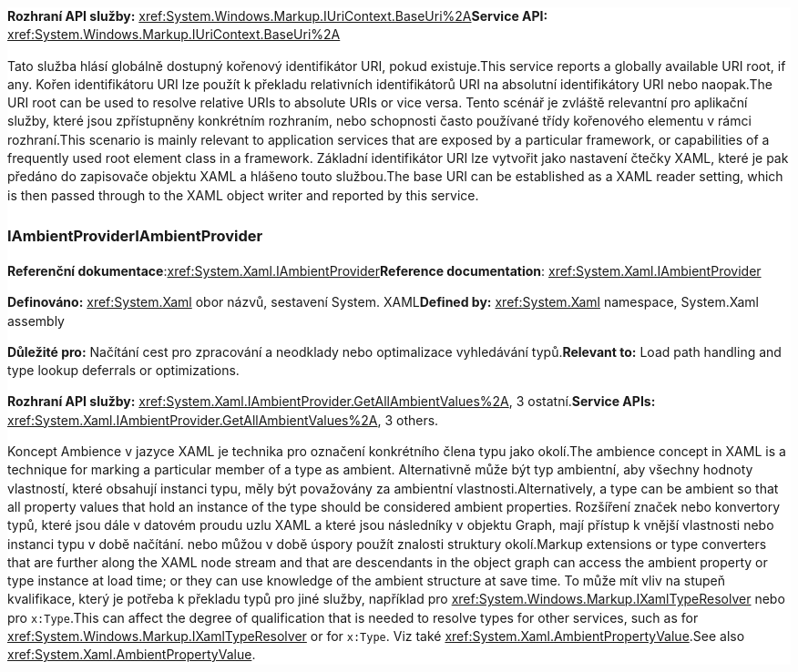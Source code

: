  <span data-ttu-id="85344-163">**Rozhraní API služby:**  <xref:System.Windows.Markup.IUriContext.BaseUri%2A></span><span class="sxs-lookup"><span data-stu-id="85344-163">**Service API:**  <xref:System.Windows.Markup.IUriContext.BaseUri%2A></span></span>  
  
 <span data-ttu-id="85344-164">Tato služba hlásí globálně dostupný kořenový identifikátor URI, pokud existuje.</span><span class="sxs-lookup"><span data-stu-id="85344-164">This service reports a globally available URI root, if any.</span></span> <span data-ttu-id="85344-165">Kořen identifikátoru URI lze použít k překladu relativních identifikátorů URI na absolutní identifikátory URI nebo naopak.</span><span class="sxs-lookup"><span data-stu-id="85344-165">The URI root can be used to resolve relative URIs to absolute URIs or vice versa.</span></span> <span data-ttu-id="85344-166">Tento scénář je zvláště relevantní pro aplikační služby, které jsou zpřístupněny konkrétním rozhraním, nebo schopnosti často používané třídy kořenového elementu v rámci rozhraní.</span><span class="sxs-lookup"><span data-stu-id="85344-166">This scenario is mainly relevant to application services that are exposed by a particular framework, or capabilities of a frequently used root element class in a framework.</span></span> <span data-ttu-id="85344-167">Základní identifikátor URI lze vytvořit jako nastavení čtečky XAML, které je pak předáno do zapisovače objektu XAML a hlášeno touto službou.</span><span class="sxs-lookup"><span data-stu-id="85344-167">The base URI can be established as a XAML reader setting, which is then passed through to the XAML object writer and reported by this service.</span></span>  
  
### <a name="iambientprovider"></a><span data-ttu-id="85344-168">IAmbientProvider</span><span class="sxs-lookup"><span data-stu-id="85344-168">IAmbientProvider</span></span>  
 <span data-ttu-id="85344-169">**Referenční dokumentace**:<xref:System.Xaml.IAmbientProvider></span><span class="sxs-lookup"><span data-stu-id="85344-169">**Reference documentation**: <xref:System.Xaml.IAmbientProvider></span></span>  
  
 <span data-ttu-id="85344-170">**Definováno:** <xref:System.Xaml> obor názvů, sestavení System. XAML</span><span class="sxs-lookup"><span data-stu-id="85344-170">**Defined by:**  <xref:System.Xaml> namespace, System.Xaml assembly</span></span>  
  
 <span data-ttu-id="85344-171">**Důležité pro:** Načítání cest pro zpracování a neodklady nebo optimalizace vyhledávání typů.</span><span class="sxs-lookup"><span data-stu-id="85344-171">**Relevant to:** Load path handling and type lookup deferrals or optimizations.</span></span>  
  
 <span data-ttu-id="85344-172">**Rozhraní API služby:** <xref:System.Xaml.IAmbientProvider.GetAllAmbientValues%2A>, 3 ostatní.</span><span class="sxs-lookup"><span data-stu-id="85344-172">**Service APIs:**  <xref:System.Xaml.IAmbientProvider.GetAllAmbientValues%2A>, 3 others.</span></span>  
  
 <span data-ttu-id="85344-173">Koncept Ambience v jazyce XAML je technika pro označení konkrétního člena typu jako okolí.</span><span class="sxs-lookup"><span data-stu-id="85344-173">The ambience concept in XAML is a technique for marking a particular member of a type as ambient.</span></span> <span data-ttu-id="85344-174">Alternativně může být typ ambientní, aby všechny hodnoty vlastností, které obsahují instanci typu, měly být považovány za ambientní vlastnosti.</span><span class="sxs-lookup"><span data-stu-id="85344-174">Alternatively, a type can be ambient so that all property values that hold an instance of the type should be considered ambient properties.</span></span> <span data-ttu-id="85344-175">Rozšíření značek nebo konvertory typů, které jsou dále v datovém proudu uzlu XAML a které jsou následníky v objektu Graph, mají přístup k vnější vlastnosti nebo instanci typu v době načítání. nebo můžou v době úspory použít znalosti struktury okolí.</span><span class="sxs-lookup"><span data-stu-id="85344-175">Markup extensions or type converters that are further along the XAML node stream and that are descendants in the object graph can access the ambient property or type instance at load time; or they can use knowledge of the ambient structure at save time.</span></span> <span data-ttu-id="85344-176">To může mít vliv na stupeň kvalifikace, který je potřeba k překladu typů pro jiné služby, například pro <xref:System.Windows.Markup.IXamlTypeResolver> nebo pro `x:Type`.</span><span class="sxs-lookup"><span data-stu-id="85344-176">This can affect the degree of qualification that is needed to resolve types for other services, such as for <xref:System.Windows.Markup.IXamlTypeResolver> or for `x:Type`.</span></span> <span data-ttu-id="85344-177">Viz také <xref:System.Xaml.AmbientPropertyValue>.</span><span class="sxs-lookup"><span data-stu-id="85344-177">See also <xref:System.Xaml.AmbientPropertyValue>.</span></span>  
  